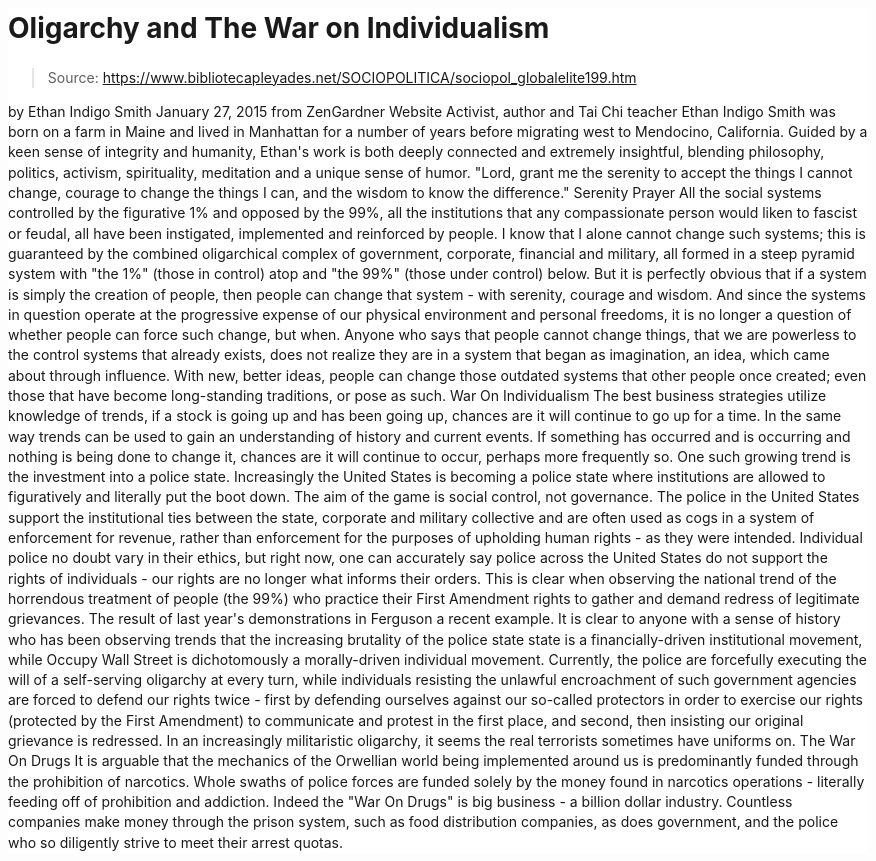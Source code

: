 # Oligarchy and The War on Individualism

> Source: https://www.bibliotecapleyades.net/SOCIOPOLITICA/sociopol_globalelite199.htm

by Ethan Indigo Smith January 27, 2015 from ZenGardner Website
Activist, author and Tai Chi teacher Ethan Indigo Smith was born on a farm in Maine and lived in Manhattan for a number of years before migrating west to Mendocino, California. Guided by a keen sense of integrity and humanity, Ethan's work is both deeply connected and extremely insightful, blending philosophy, politics, activism, spirituality, meditation and a unique sense of humor.
"Lord, grant me the serenity
to accept the things I cannot change,
courage to change the things I can,
and the wisdom to know the difference."
Serenity Prayer
All the social systems controlled by the figurative 1% and opposed by the 99%, all the institutions that any compassionate person would liken to fascist or feudal, all have been instigated, implemented and reinforced by people.
I know that I alone cannot change such systems; this is guaranteed by the combined oligarchical complex of government, corporate, financial and military, all formed in a steep pyramid system with "the 1%" (those in control) atop and "the 99%" (those under control) below. But it is perfectly obvious that if a system is simply the creation of people, then people can change that system - with serenity, courage and wisdom.
And since the systems in question operate at the progressive expense of our physical environment and personal freedoms, it is no longer a question of whether people can force such change, but when. Anyone who says that people cannot change things, that we are powerless to the control systems that already exists, does not realize they are in a system that began as imagination, an idea, which came about through influence.
With new, better ideas, people can change those outdated systems that other people once created; even those that have become long-standing traditions, or pose as such.
War On Individualism
The best business strategies utilize knowledge of trends, if a stock is going up and has been going up, chances are it will continue to go up for a time.
In the same way trends can be used to gain an understanding of history and current events. If something has occurred and is occurring and nothing is being done to change it, chances are it will continue to occur, perhaps more frequently so. One such growing trend is the investment into a police state. Increasingly the United States is becoming a police state where institutions are allowed to figuratively and literally put the boot down.
The aim of the game is social control, not governance.
The police in the United States support the institutional ties between the state, corporate and military collective and are often used as cogs in a system of enforcement for revenue, rather than enforcement for the purposes of upholding human rights - as they were intended. Individual police no doubt vary in their ethics, but right now, one can accurately say police across the United States do not support the rights of individuals - our rights are no longer what informs their orders.
This is clear when observing the national trend of the horrendous treatment of people (the 99%) who practice their First Amendment rights to gather and demand redress of legitimate grievances.
The result of last year's demonstrations in Ferguson a recent example. It is clear to anyone with a sense of history who has been observing trends that the increasing brutality of the police state state is a financially-driven institutional movement, while Occupy Wall Street is dichotomously a morally-driven individual movement.
Currently, the police are forcefully executing the will of a self-serving oligarchy at every turn, while individuals resisting the unlawful encroachment of such government agencies are forced to defend our rights twice - first by defending ourselves against our so-called protectors in order to exercise our rights (protected by the First Amendment) to communicate and protest in the first place, and second, then insisting our original grievance is redressed. In an increasingly militaristic oligarchy, it seems the real terrorists sometimes have uniforms on.
The War On Drugs
It is arguable that the mechanics of the Orwellian world being implemented around us is predominantly funded through the prohibition of narcotics.
Whole swaths of police forces are funded solely by the money found in narcotics operations - literally feeding off of prohibition and addiction.
Indeed the "War On Drugs" is big business - a billion dollar industry. Countless companies make money through the prison system, such as food distribution companies, as does government, and the police who so diligently strive to meet their arrest quotas.